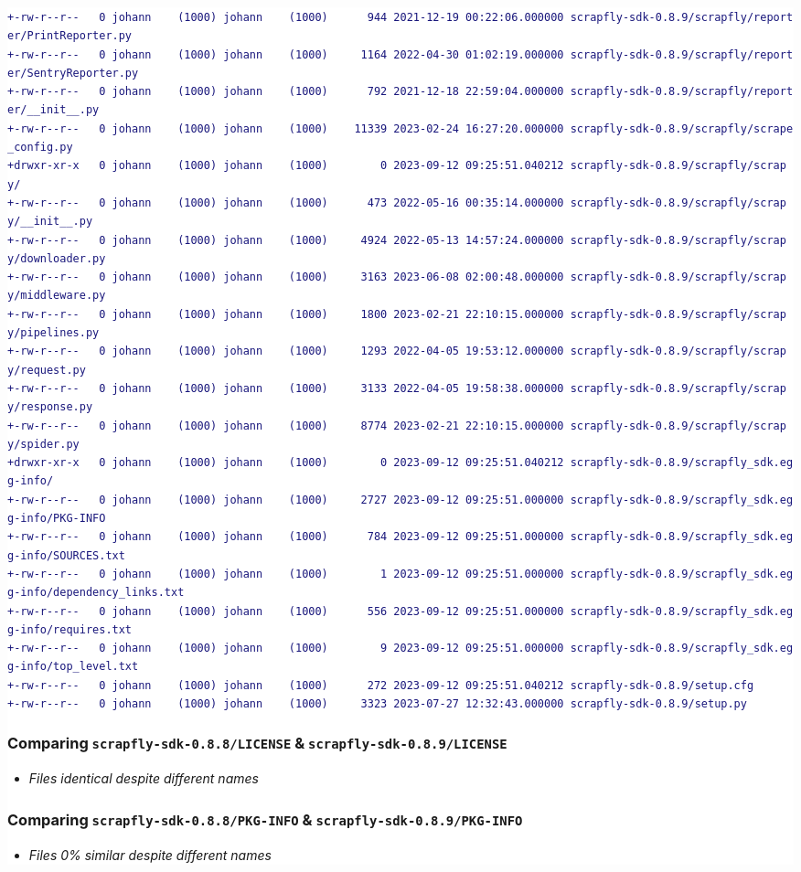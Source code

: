 ```diff
+-rw-r--r--   0 johann    (1000) johann    (1000)      944 2021-12-19 00:22:06.000000 scrapfly-sdk-0.8.9/scrapfly/reporter/PrintReporter.py
+-rw-r--r--   0 johann    (1000) johann    (1000)     1164 2022-04-30 01:02:19.000000 scrapfly-sdk-0.8.9/scrapfly/reporter/SentryReporter.py
+-rw-r--r--   0 johann    (1000) johann    (1000)      792 2021-12-18 22:59:04.000000 scrapfly-sdk-0.8.9/scrapfly/reporter/__init__.py
+-rw-r--r--   0 johann    (1000) johann    (1000)    11339 2023-02-24 16:27:20.000000 scrapfly-sdk-0.8.9/scrapfly/scrape_config.py
+drwxr-xr-x   0 johann    (1000) johann    (1000)        0 2023-09-12 09:25:51.040212 scrapfly-sdk-0.8.9/scrapfly/scrapy/
+-rw-r--r--   0 johann    (1000) johann    (1000)      473 2022-05-16 00:35:14.000000 scrapfly-sdk-0.8.9/scrapfly/scrapy/__init__.py
+-rw-r--r--   0 johann    (1000) johann    (1000)     4924 2022-05-13 14:57:24.000000 scrapfly-sdk-0.8.9/scrapfly/scrapy/downloader.py
+-rw-r--r--   0 johann    (1000) johann    (1000)     3163 2023-06-08 02:00:48.000000 scrapfly-sdk-0.8.9/scrapfly/scrapy/middleware.py
+-rw-r--r--   0 johann    (1000) johann    (1000)     1800 2023-02-21 22:10:15.000000 scrapfly-sdk-0.8.9/scrapfly/scrapy/pipelines.py
+-rw-r--r--   0 johann    (1000) johann    (1000)     1293 2022-04-05 19:53:12.000000 scrapfly-sdk-0.8.9/scrapfly/scrapy/request.py
+-rw-r--r--   0 johann    (1000) johann    (1000)     3133 2022-04-05 19:58:38.000000 scrapfly-sdk-0.8.9/scrapfly/scrapy/response.py
+-rw-r--r--   0 johann    (1000) johann    (1000)     8774 2023-02-21 22:10:15.000000 scrapfly-sdk-0.8.9/scrapfly/scrapy/spider.py
+drwxr-xr-x   0 johann    (1000) johann    (1000)        0 2023-09-12 09:25:51.040212 scrapfly-sdk-0.8.9/scrapfly_sdk.egg-info/
+-rw-r--r--   0 johann    (1000) johann    (1000)     2727 2023-09-12 09:25:51.000000 scrapfly-sdk-0.8.9/scrapfly_sdk.egg-info/PKG-INFO
+-rw-r--r--   0 johann    (1000) johann    (1000)      784 2023-09-12 09:25:51.000000 scrapfly-sdk-0.8.9/scrapfly_sdk.egg-info/SOURCES.txt
+-rw-r--r--   0 johann    (1000) johann    (1000)        1 2023-09-12 09:25:51.000000 scrapfly-sdk-0.8.9/scrapfly_sdk.egg-info/dependency_links.txt
+-rw-r--r--   0 johann    (1000) johann    (1000)      556 2023-09-12 09:25:51.000000 scrapfly-sdk-0.8.9/scrapfly_sdk.egg-info/requires.txt
+-rw-r--r--   0 johann    (1000) johann    (1000)        9 2023-09-12 09:25:51.000000 scrapfly-sdk-0.8.9/scrapfly_sdk.egg-info/top_level.txt
+-rw-r--r--   0 johann    (1000) johann    (1000)      272 2023-09-12 09:25:51.040212 scrapfly-sdk-0.8.9/setup.cfg
+-rw-r--r--   0 johann    (1000) johann    (1000)     3323 2023-07-27 12:32:43.000000 scrapfly-sdk-0.8.9/setup.py
```

### Comparing `scrapfly-sdk-0.8.8/LICENSE` & `scrapfly-sdk-0.8.9/LICENSE`

 * *Files identical despite different names*

### Comparing `scrapfly-sdk-0.8.8/PKG-INFO` & `scrapfly-sdk-0.8.9/PKG-INFO`

 * *Files 0% similar despite different names*
